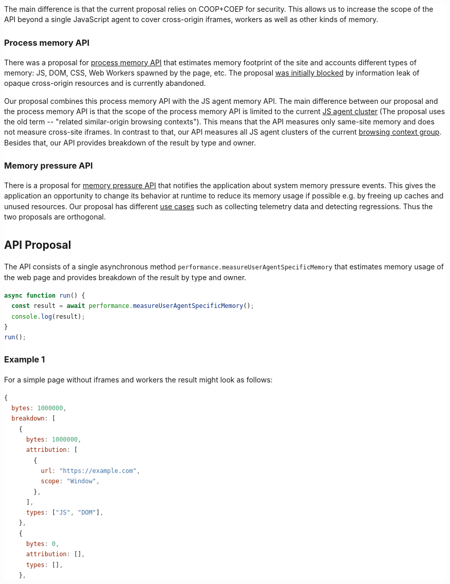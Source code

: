 The main difference is that the current proposal relies on COOP+COEP for security.
This allows us to increase the scope of the API beyond a single JavaScript agent to cover cross-origin iframes, workers as well as other kinds of memory.

### Process memory API
There was a proposal for [process memory API](https://github.com/WICG/performance-memory/blob/master/explainer.md) that estimates memory footprint of the site and accounts different types of memory: JS, DOM, CSS, Web Workers spawned by the page, etc.
The proposal [was initially blocked](https://github.com/mozilla/standards-positions/issues/85#issuecomment-426382208) by information leak of opaque cross-origin resources and is currently abandoned.

Our proposal combines this process memory API with the JS agent memory API.
The main difference between our proposal and the process memory API is that the scope of the process memory API is limited to the current [JS agent cluster](https://html.spec.whatwg.org/multipage/webappapis.html#integration-with-the-javascript-agent-cluster-formalism) (The proposal uses the old term -- "related similar-origin browsing contexts").
This means that the API measures only same-site memory and does not measure cross-site iframes.
In contrast to that, our API measures all JS agent clusters of the current [browsing context group](https://html.spec.whatwg.org/multipage/browsers.html#browsing-context-group).
Besides that, our API provides breakdown of the result by type and owner.

### Memory pressure API
There is a proposal for [memory pressure API](https://github.com/WICG/memory-pressure/blob/master/explainer.md) that notifies the application about system memory pressure events.
This gives the application an opportunity to change its behavior at runtime to reduce its memory usage if possible e.g. by freeing up caches and unused resources.
Our proposal has different [use cases](https://docs.google.com/document/d/1u21oa3-R1FhHgrPsh8-mpb8dIFVj60wcFiM5FFrfIQA/edit#heading=h.6si74uwp7sq8) such as collecting telemetry data and detecting regressions.
Thus the two proposals are orthogonal.

## API Proposal
The API consists of a single asynchronous method `performance.measureUserAgentSpecificMemory` that estimates memory usage of the web page and provides breakdown of the result by type and owner.

```JavaScript
async function run() {
  const result = await performance.measureUserAgentSpecificMemory();
  console.log(result);
}
run();
```

### Example 1
For a simple page without iframes and workers the result might look as follows:
```JavaScript
{
  bytes: 1000000,
  breakdown: [
    {
      bytes: 1000000,
      attribution: [
        {
          url: "https://example.com",
          scope: "Window",
        },
      ],
      types: ["JS", "DOM"],
    },
    {
      bytes: 0,
      attribution: [],
      types: [],
    },
```